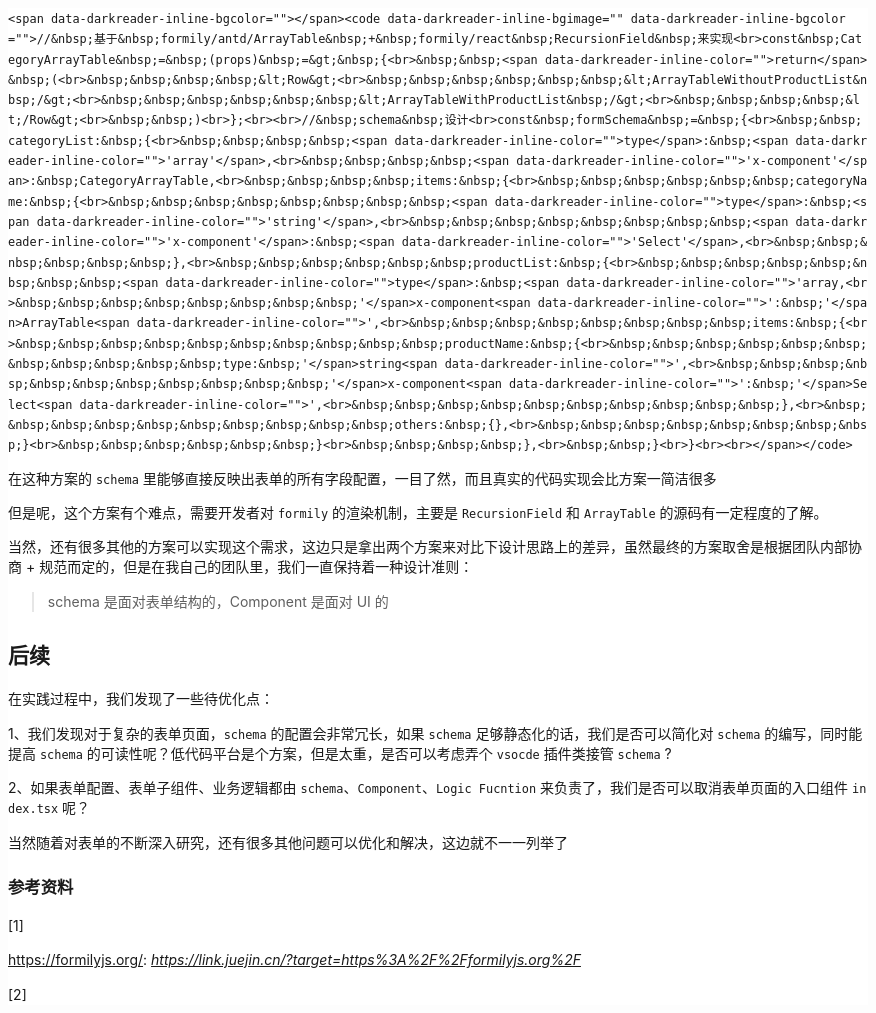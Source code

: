 ```
<span data-darkreader-inline-bgcolor=""></span><code data-darkreader-inline-bgimage="" data-darkreader-inline-bgcolor="">//&nbsp;基于&nbsp;formily/antd/ArrayTable&nbsp;+&nbsp;formily/react&nbsp;RecursionField&nbsp;来实现<br>const&nbsp;CategoryArrayTable&nbsp;=&nbsp;(props)&nbsp;=&gt;&nbsp;{<br>&nbsp;&nbsp;<span data-darkreader-inline-color="">return</span>&nbsp;(<br>&nbsp;&nbsp;&nbsp;&nbsp;&lt;Row&gt;<br>&nbsp;&nbsp;&nbsp;&nbsp;&nbsp;&nbsp;&lt;ArrayTableWithoutProductList&nbsp;/&gt;<br>&nbsp;&nbsp;&nbsp;&nbsp;&nbsp;&nbsp;&lt;ArrayTableWithProductList&nbsp;/&gt;<br>&nbsp;&nbsp;&nbsp;&nbsp;&lt;/Row&gt;<br>&nbsp;&nbsp;)<br>};<br><br>//&nbsp;schema&nbsp;设计<br>const&nbsp;formSchema&nbsp;=&nbsp;{<br>&nbsp;&nbsp;categoryList:&nbsp;{<br>&nbsp;&nbsp;&nbsp;&nbsp;<span data-darkreader-inline-color="">type</span>:&nbsp;<span data-darkreader-inline-color="">'array'</span>,<br>&nbsp;&nbsp;&nbsp;&nbsp;<span data-darkreader-inline-color="">'x-component'</span>:&nbsp;CategoryArrayTable,<br>&nbsp;&nbsp;&nbsp;&nbsp;items:&nbsp;{<br>&nbsp;&nbsp;&nbsp;&nbsp;&nbsp;&nbsp;categoryName:&nbsp;{<br>&nbsp;&nbsp;&nbsp;&nbsp;&nbsp;&nbsp;&nbsp;&nbsp;<span data-darkreader-inline-color="">type</span>:&nbsp;<span data-darkreader-inline-color="">'string'</span>,<br>&nbsp;&nbsp;&nbsp;&nbsp;&nbsp;&nbsp;&nbsp;&nbsp;<span data-darkreader-inline-color="">'x-component'</span>:&nbsp;<span data-darkreader-inline-color="">'Select'</span>,<br>&nbsp;&nbsp;&nbsp;&nbsp;&nbsp;&nbsp;},<br>&nbsp;&nbsp;&nbsp;&nbsp;&nbsp;&nbsp;productList:&nbsp;{<br>&nbsp;&nbsp;&nbsp;&nbsp;&nbsp;&nbsp;&nbsp;&nbsp;<span data-darkreader-inline-color="">type</span>:&nbsp;<span data-darkreader-inline-color="">'array,<br>&nbsp;&nbsp;&nbsp;&nbsp;&nbsp;&nbsp;&nbsp;&nbsp;'</span>x-component<span data-darkreader-inline-color="">':&nbsp;'</span>ArrayTable<span data-darkreader-inline-color="">',<br>&nbsp;&nbsp;&nbsp;&nbsp;&nbsp;&nbsp;&nbsp;&nbsp;items:&nbsp;{<br>&nbsp;&nbsp;&nbsp;&nbsp;&nbsp;&nbsp;&nbsp;&nbsp;&nbsp;&nbsp;productName:&nbsp;{<br>&nbsp;&nbsp;&nbsp;&nbsp;&nbsp;&nbsp;&nbsp;&nbsp;&nbsp;&nbsp;&nbsp;type:&nbsp;'</span>string<span data-darkreader-inline-color="">',<br>&nbsp;&nbsp;&nbsp;&nbsp;&nbsp;&nbsp;&nbsp;&nbsp;&nbsp;&nbsp;&nbsp;'</span>x-component<span data-darkreader-inline-color="">':&nbsp;'</span>Select<span data-darkreader-inline-color="">',<br>&nbsp;&nbsp;&nbsp;&nbsp;&nbsp;&nbsp;&nbsp;&nbsp;&nbsp;&nbsp;},<br>&nbsp;&nbsp;&nbsp;&nbsp;&nbsp;&nbsp;&nbsp;&nbsp;&nbsp;&nbsp;others:&nbsp;{},<br>&nbsp;&nbsp;&nbsp;&nbsp;&nbsp;&nbsp;&nbsp;&nbsp;}<br>&nbsp;&nbsp;&nbsp;&nbsp;&nbsp;&nbsp;}<br>&nbsp;&nbsp;&nbsp;&nbsp;},<br>&nbsp;&nbsp;}<br>}<br><br></span></code>
```

在这种方案的 `schema` 里能够直接反映出表单的所有字段配置，一目了然，而且真实的代码实现会比方案一简洁很多

但是呢，这个方案有个难点，需要开发者对 `formily` 的渲染机制，主要是 `RecursionField` 和 `ArrayTable` 的源码有一定程度的了解。

当然，还有很多其他的方案可以实现这个需求，这边只是拿出两个方案来对比下设计思路上的差异，虽然最终的方案取舍是根据团队内部协商 + 规范而定的，但是在我自己的团队里，我们一直保持着一种设计准则：

> schema 是面对表单结构的，Component 是面对 UI 的

## 后续

在实践过程中，我们发现了一些待优化点：

1、我们发现对于复杂的表单页面，`schema` 的配置会非常冗长，如果 `schema` 足够静态化的话，我们是否可以简化对 `schema` 的编写，同时能提高 `schema` 的可读性呢？低代码平台是个方案，但是太重，是否可以考虑弄个 `vsocde` 插件类接管 `schema` ?

2、如果表单配置、表单子组件、业务逻辑都由 `schema`、`Component`、`Logic Fucntion` 来负责了，我们是否可以取消表单页面的入口组件 `index.tsx` 呢？

当然随着对表单的不断深入研究，还有很多其他问题可以优化和解决，这边就不一一列举了

### 参考资料

\[1\]

https://formilyjs.org/: _https://link.juejin.cn/?target=https%3A%2F%2Fformilyjs.org%2F_

\[2\]
